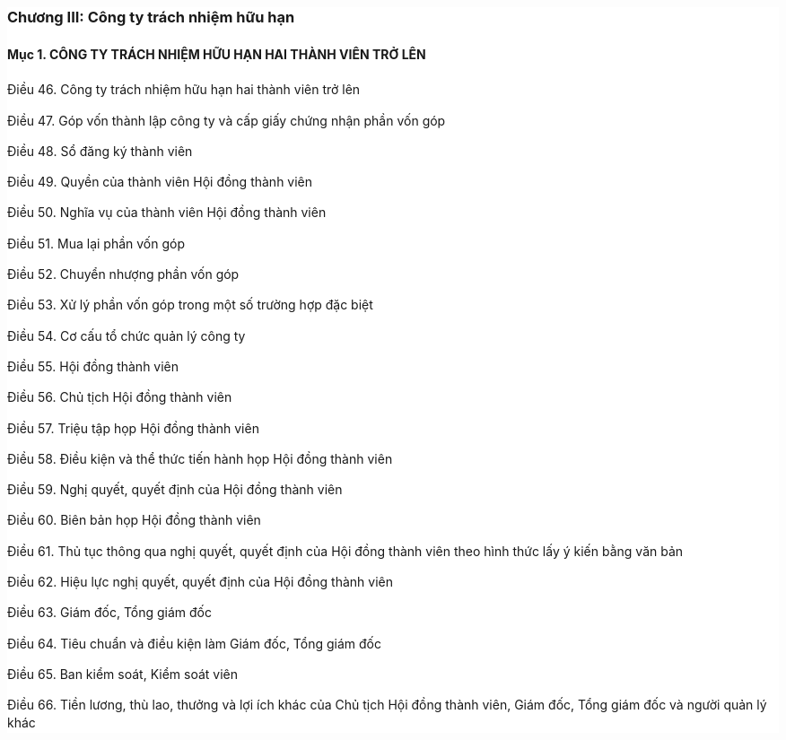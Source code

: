 
### Chương III: Công ty trách nhiệm hữu hạn


#### Mục 1. CÔNG TY TRÁCH NHIỆM HỮU HẠN HAI THÀNH VIÊN TRỞ LÊN


Điều 46. Công ty trách nhiệm hữu hạn hai thành viên trở lên


Điều 47. Góp vốn thành lập công ty và cấp giấy chứng nhận phần vốn góp


Điều 48. Sổ đăng ký thành viên


Điều 49. Quyền của thành viên Hội đồng thành viên


Điều 50. Nghĩa vụ của thành viên Hội đồng thành viên


Điều 51. Mua lại phần vốn góp


Điều 52. Chuyển nhượng phần vốn góp


Điều 53. Xử lý phần vốn góp trong một số trường hợp đặc biệt


Điều 54. Cơ cấu tổ chức quản lý công ty


Điều 55. Hội đồng thành viên


Điều 56. Chủ tịch Hội đồng thành viên


Điều 57. Triệu tập họp Hội đồng thành viên


Điều 58. Điều kiện và thể thức tiến hành họp Hội đồng thành viên


Điều 59. Nghị quyết, quyết định của Hội đồng thành viên


Điều 60. Biên bản họp Hội đồng thành viên


Điều 61. Thủ tục thông qua nghị quyết, quyết định của Hội đồng thành viên theo hình thức lấy ý kiến bằng văn bản


Điều 62. Hiệu lực nghị quyết, quyết định của Hội đồng thành viên


Điều 63. Giám đốc, Tổng giám đốc


Điều 64. Tiêu chuẩn và điều kiện làm Giám đốc, Tổng giám đốc


Điều 65. Ban kiểm soát, Kiểm soát viên


Điều 66. Tiền lương, thù lao, thưởng và lợi ích khác của Chủ tịch Hội đồng thành viên, Giám đốc, Tổng giám đốc và người quản lý khác

